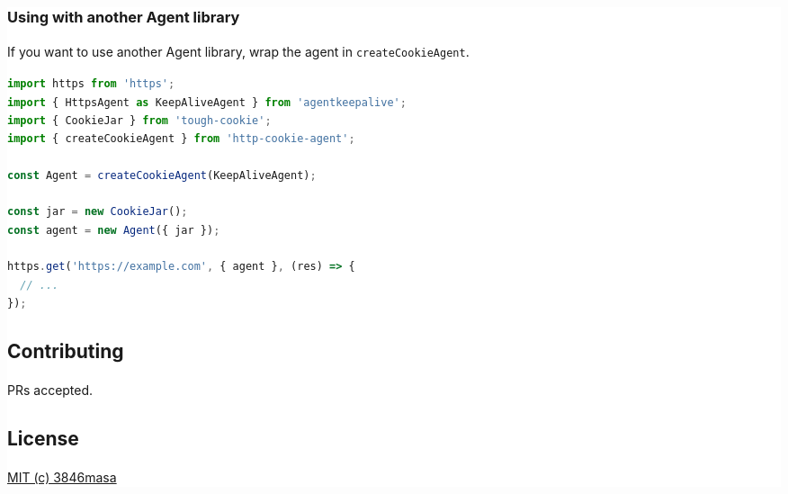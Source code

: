 
### Using with another Agent library

If you want to use another Agent library, wrap the agent in `createCookieAgent`.

```js
import https from 'https';
import { HttpsAgent as KeepAliveAgent } from 'agentkeepalive';
import { CookieJar } from 'tough-cookie';
import { createCookieAgent } from 'http-cookie-agent';

const Agent = createCookieAgent(KeepAliveAgent);

const jar = new CookieJar();
const agent = new Agent({ jar });

https.get('https://example.com', { agent }, (res) => {
  // ...
});
```

## Contributing

PRs accepted.

## License

[MIT (c) 3846masa](../LICENSE)
